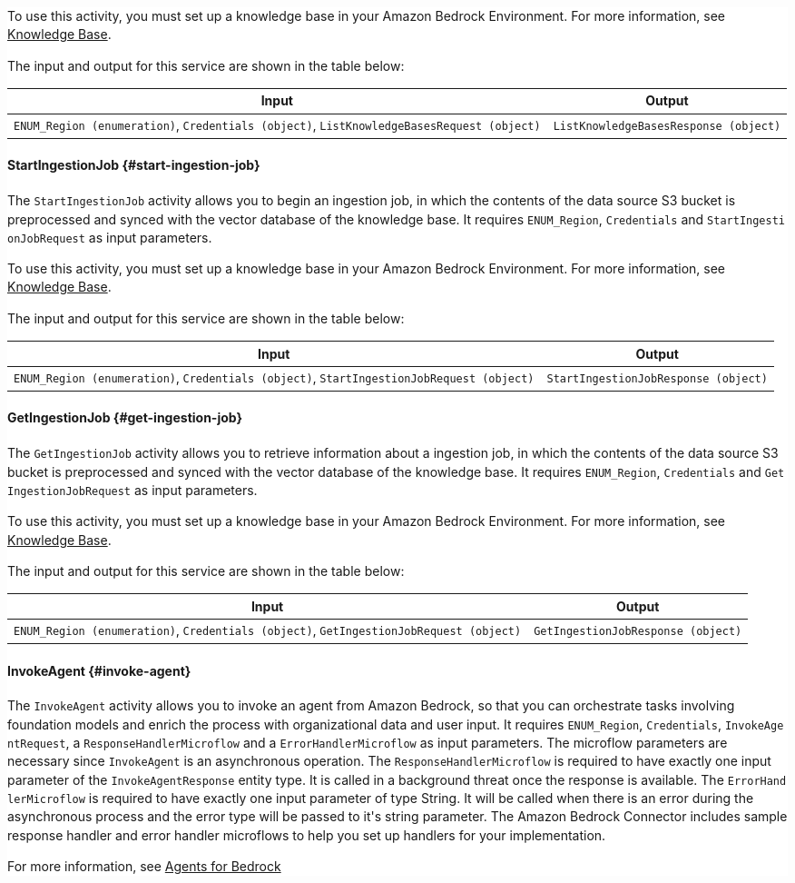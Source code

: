 To use this activity, you must set up a knowledge base in your Amazon Bedrock Environment. For more information, see [Knowledge Base](#knowledge-base). 

The input and output for this service are shown in the table below:

| Input | Output |
| --- | --- |
| `ENUM_Region (enumeration)`, `Credentials (object)`, `ListKnowledgeBasesRequest (object)` | `ListKnowledgeBasesResponse (object)` |

#### StartIngestionJob {#start-ingestion-job}

The `StartIngestionJob` activity allows you to begin an ingestion job, in which the contents of the data source S3 bucket is preprocessed and synced with the vector database of the knowledge base. It requires `ENUM_Region`, `Credentials` and `StartIngestionJobRequest` as input parameters.

To use this activity, you must set up a knowledge base in your Amazon Bedrock Environment. For more information, see [Knowledge Base](#knowledge-base). 

The input and output for this service are shown in the table below:

| Input | Output |
| --- | --- |
| `ENUM_Region (enumeration)`, `Credentials (object)`, `StartIngestionJobRequest (object)` | `StartIngestionJobResponse (object)` |

#### GetIngestionJob {#get-ingestion-job}

The `GetIngestionJob` activity allows you to retrieve information about a ingestion job, in which the contents of the data source S3 bucket is preprocessed and synced with the vector database of the knowledge base. It requires `ENUM_Region`, `Credentials` and `GetIngestionJobRequest` as input parameters.

To use this activity, you must set up a knowledge base in your Amazon Bedrock Environment. For more information, see [Knowledge Base](#knowledge-base).  

The input and output for this service are shown in the table below:

| Input | Output |
| --- | --- |
| `ENUM_Region (enumeration)`, `Credentials (object)`, `GetIngestionJobRequest (object)` | `GetIngestionJobResponse (object)` |

#### InvokeAgent {#invoke-agent}

The `InvokeAgent` activity allows you to invoke an agent from Amazon Bedrock, so that you can orchestrate tasks involving foundation models and enrich the process with organizational data and user input. It requires `ENUM_Region`, `Credentials`, `InvokeAgentRequest`, a `ResponseHandlerMicroflow` and a `ErrorHandlerMicroflow` as input parameters. The microflow parameters are necessary since `InvokeAgent` is an asynchronous operation. The `ResponseHandlerMicroflow` is required to have exactly one input parameter of the `InvokeAgentResponse` entity type. It is called in a background threat once the response is available. The `ErrorHandlerMicroflow` is required to have exactly one input parameter of type String. It will be called when there is an error during the asynchronous process and the error type will be passed to it's string parameter. The Amazon Bedrock Connector includes sample response handler and error handler microflows to help you set up handlers for your implementation.

For more information, see [Agents for Bedrock](https://docs.aws.amazon.com/bedrock/latest/userguide/agents.html)
